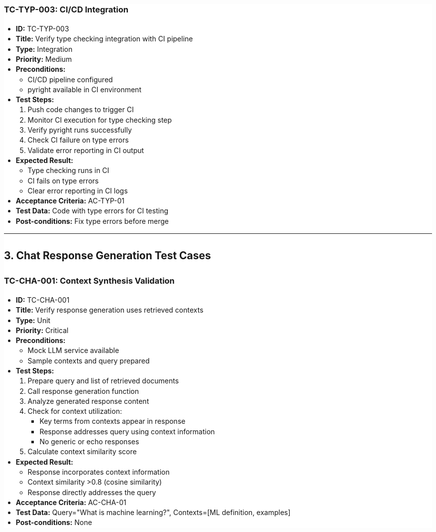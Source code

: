 ### TC-TYP-003: CI/CD Integration
- **ID:** TC-TYP-003
- **Title:** Verify type checking integration with CI pipeline
- **Type:** Integration
- **Priority:** Medium
- **Preconditions:**
  - CI/CD pipeline configured
  - pyright available in CI environment
- **Test Steps:**
  1. Push code changes to trigger CI
  2. Monitor CI execution for type checking step
  3. Verify pyright runs successfully
  4. Check CI failure on type errors
  5. Validate error reporting in CI output
- **Expected Result:**
  - Type checking runs in CI
  - CI fails on type errors
  - Clear error reporting in CI logs
- **Acceptance Criteria:** AC-TYP-01
- **Test Data:** Code with type errors for CI testing
- **Post-conditions:** Fix type errors before merge

---

## 3. Chat Response Generation Test Cases

### TC-CHA-001: Context Synthesis Validation
- **ID:** TC-CHA-001
- **Title:** Verify response generation uses retrieved contexts
- **Type:** Unit
- **Priority:** Critical
- **Preconditions:**
  - Mock LLM service available
  - Sample contexts and query prepared
- **Test Steps:**
  1. Prepare query and list of retrieved documents
  2. Call response generation function
  3. Analyze generated response content
  4. Check for context utilization:
     - Key terms from contexts appear in response
     - Response addresses query using context information
     - No generic or echo responses
  5. Calculate context similarity score
- **Expected Result:**
  - Response incorporates context information
  - Context similarity >0.8 (cosine similarity)
  - Response directly addresses the query
- **Acceptance Criteria:** AC-CHA-01
- **Test Data:** Query="What is machine learning?", Contexts=[ML definition, examples]
- **Post-conditions:** None
